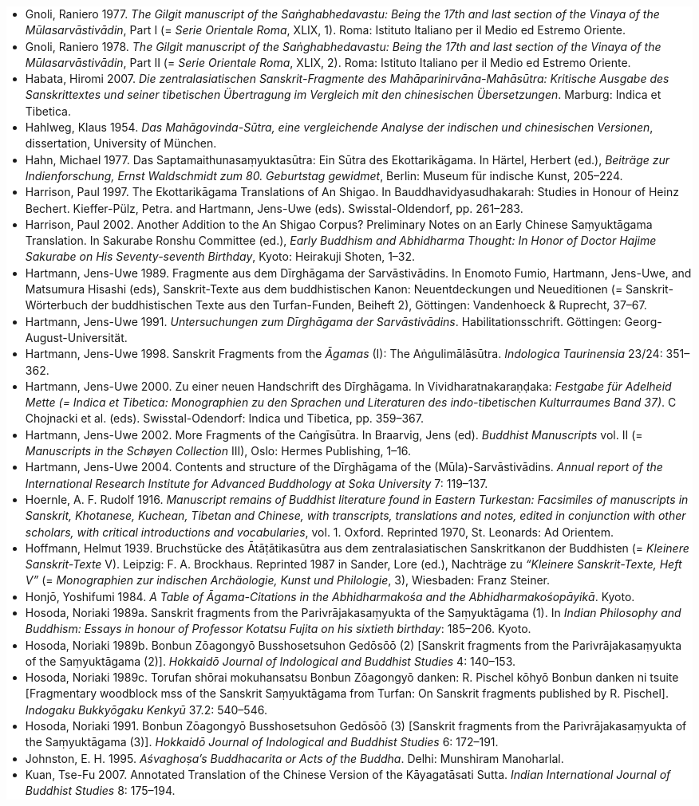* Gnoli, Raniero 1977. *The Gilgit manuscript of the Saṅghabhedavastu: Being the 17th and last section of the Vinaya of the Mūlasarvāstivādin*, Part I (= *Serie Orientale Roma*, XLIX, 1). Roma: Istituto Italiano per il Medio ed Estremo Oriente.
* Gnoli, Raniero 1978. *The Gilgit manuscript of the Saṅghabhedavastu: Being the 17th and last section of the Vinaya of the Mūlasarvāstivādin*, Part II (= *Serie Orientale Roma*, XLIX, 2). Roma: Istituto Italiano per il Medio ed Estremo Oriente.
* Habata, Hiromi 2007. *Die zentralasiatischen Sanskrit-Fragmente des Mahāparinirvāna-Mahāsūtra: Kritische Ausgabe des Sanskrittextes und seiner tibetischen Übertragung im Vergleich mit den chinesischen Übersetzungen*. Marburg: Indica et Tibetica.
* Hahlweg, Klaus 1954. *Das Mahāgovinda-Sūtra, eine vergleichende Analyse der indischen und chinesischen Versionen*, dissertation, University of München.
* Hahn, Michael 1977. Das Saptamaithunasaṃyuktasūtra: Ein Sūtra des Ekottarikāgama. In Härtel, Herbert (ed.), *Beiträge zur Indienforschung, Ernst Waldschmidt zum 80. Geburtstag gewidmet*, Berlin: Museum für indische Kunst, 205–224.
* Harrison, Paul 1997. The Ekottarikāgama Translations of An Shigao. In Bauddhavidyasudhakarah: Studies in Honour of Heinz Bechert. Kieffer-Pülz, Petra. and Hartmann, Jens-Uwe (eds). Swisstal-Oldendorf, pp. 261–283.
* Harrison, Paul 2002. Another Addition to the An Shigao Corpus? Preliminary Notes on an Early Chinese Saṃyuktāgama Translation. In Sakurabe Ronshu Committee (ed.), *Early Buddhism and Abhidharma Thought: In Honor of Doctor Hajime Sakurabe on His Seventy-seventh Birthday*, Kyoto: Heirakuji Shoten, 1–32.
* Hartmann, Jens-Uwe 1989. Fragmente aus dem Dīrghāgama der Sarvāstivādins. In Enomoto Fumio, Hartmann, Jens-Uwe, and Matsumura Hisashi (eds), Sanskrit-Texte aus dem buddhistischen Kanon: Neuentdeckungen und Neueditionen (= Sanskrit-Wörterbuch der buddhistischen Texte aus den Turfan-Funden, Beiheft 2), Göttingen: Vandenhoeck & Ruprecht, 37–67.
* Hartmann, Jens-Uwe 1991. *Untersuchungen zum Dīrghāgama der Sarvāstivādins*. Habilitationsschrift. Göttingen: Georg-August-Universität.
* Hartmann, Jens-Uwe 1998. Sanskrit Fragments from the *Āgamas* (I): The Aṅgulimālāsūtra. *Indologica Taurinensia* 23/24: 351–362.
* Hartmann, Jens-Uwe 2000. Zu einer neuen Handschrift des Dīrghāgama. In Vividharatnakaraṇḍaka: *Festgabe für Adelheid Mette (= Indica et Tibetica: Monographien zu den Sprachen und Literaturen des indo-tibetischen Kulturraumes Band 37)*. C Chojnacki et al. (eds). Swisstal-Odendorf: Indica und Tibetica, pp. 359–367.
* Hartmann, Jens-Uwe 2002. More Fragments of the Caṅgīsūtra. In Braarvig, Jens (ed). *Buddhist Manuscripts* vol. II (= *Manuscripts in the Schøyen Collection* III), Oslo: Hermes Publishing, 1–16.
* Hartmann, Jens-Uwe 2004. Contents and structure of the Dīrghāgama of the (Mūla)-Sarvāstivādins. *Annual report of the International Research Institute for Advanced Buddhology at Soka University* 7: 119–137.
* Hoernle, A. F. Rudolf 1916. *Manuscript remains of Buddhist literature found in Eastern Turkestan: Facsimiles of manuscripts in Sanskrit, Khotanese, Kuchean, Tibetan and Chinese, with transcripts, translations and notes, edited in conjunction with other scholars, with critical introductions and vocabularies*, vol. 1. Oxford. Reprinted 1970, St. Leonards: Ad Orientem.
* Hoffmann, Helmut 1939. Bruchstücke des Ātāṭātikasūtra aus dem zentralasiatischen Sanskritkanon der Buddhisten (= *Kleinere Sanskrit-Texte* V). Leipzig: F. A. Brockhaus. Reprinted 1987 in Sander, Lore (ed.), Nachträge zu *“Kleinere Sanskrit-Texte, Heft V”* (= *Monographien zur indischen Archäologie, Kunst und Philologie*, 3), Wiesbaden: Franz Steiner.
* Honjō, Yoshifumi 1984. *A Table of Āgama-Citations in the Abhidharmakośa and the Abhidharmakośopāyikā*. Kyoto.
* Hosoda, Noriaki 1989a. Sanskrit fragments from the Parivrājakasaṃyukta of the Saṃyuktāgama (1). In *Indian Philosophy and Buddhism: Essays in honour of Professor Kotatsu Fujita on his sixtieth birthday*: 185–206. Kyoto.
* Hosoda, Noriaki 1989b. Bonbun Zōagongyō Busshosetsuhon Gedōsōō (2) [Sanskrit fragments from the Parivrājakasaṃyukta of the Saṃyuktāgama (2)]. *Hokkaidō Journal of Indological and Buddhist Studies* 4: 140–153.
* Hosoda, Noriaki 1989c. Torufan shōrai mokuhansatsu Bonbun Zōagongyō danken: R. Pischel kōhyō Bonbun danken ni tsuite [Fragmentary woodblock mss of the Sanskrit Saṃyuktāgama from Turfan: On Sanskrit fragments published by R. Pischel]. *Indogaku Bukkyōgaku Kenkyū* 37.2: 540–546.
* Hosoda, Noriaki 1991. Bonbun Zōagongyō Busshosetsuhon Gedōsōō (3) [Sanskrit fragments from the Parivrājakasaṃyukta of the Saṃyuktāgama (3)]. *Hokkaidō Journal of Indological and Buddhist Studies* 6: 172–191.
* Johnston, E. H. 1995. *Aśvaghoṣa’s Buddhacarita or Acts of the Buddha*. Delhi: Munshiram Manoharlal.
* Kuan, Tse-Fu 2007. Annotated Translation of the Chinese Version of the Kāyagatāsati Sutta. *Indian International Journal of Buddhist Studies* 8: 175–194.